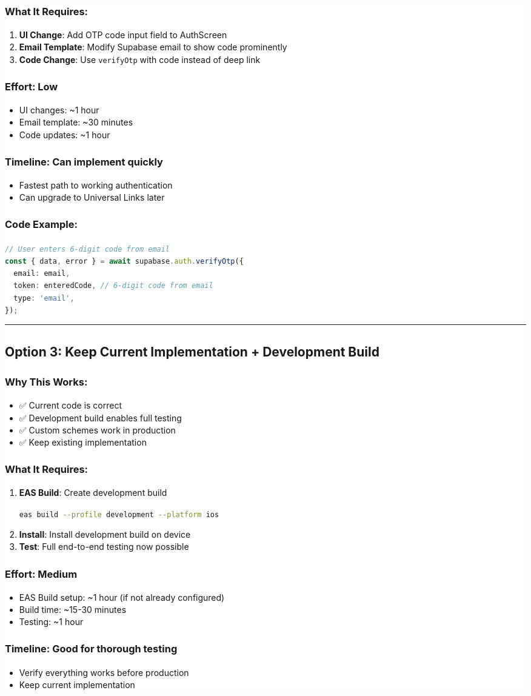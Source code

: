 ### What It Requires:
1. **UI Change**: Add OTP code input field to AuthScreen
2. **Email Template**: Modify Supabase email to show code prominently
3. **Code Change**: Use `verifyOtp` with code instead of deep link

### Effort: Low
- UI changes: ~1 hour
- Email template: ~30 minutes
- Code updates: ~1 hour

### Timeline: Can implement quickly
- Fastest path to working authentication
- Can upgrade to Universal Links later

### Code Example:
```typescript
// User enters 6-digit code from email
const { data, error } = await supabase.auth.verifyOtp({
  email: email,
  token: enteredCode, // 6-digit code from email
  type: 'email',
});
```

---

## **Option 3: Keep Current Implementation + Development Build**

### Why This Works:
- ✅ Current code is correct
- ✅ Development build enables full testing
- ✅ Custom schemes work in production
- ✅ Keep existing implementation

### What It Requires:
1. **EAS Build**: Create development build
   ```bash
   eas build --profile development --platform ios
   ```
2. **Install**: Install development build on device
3. **Test**: Full end-to-end testing now possible

### Effort: Medium
- EAS Build setup: ~1 hour (if not already configured)
- Build time: ~15-30 minutes
- Testing: ~1 hour

### Timeline: Good for thorough testing
- Verify everything works before production
- Keep current implementation

